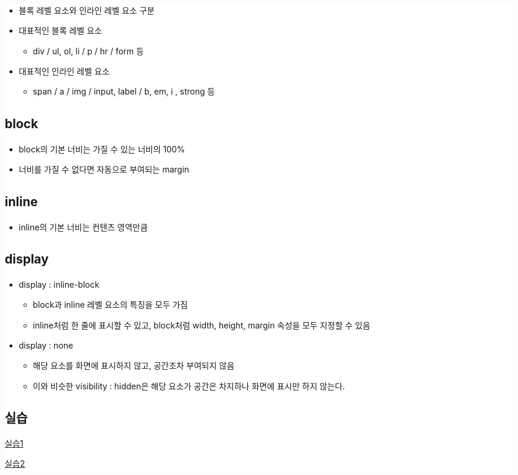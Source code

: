 - 블록 레벨 요소와 인라인 레벨 요소 구분

- 대표적인 블록 레벨 요소
  
  - div / ul, ol, li / p / hr / form 등

- 대표적인 인라인 레벨 요소
  
  - span / a / img / input, label / b, em, i , strong 등

## block

- block의 기본 너비는 가질 수 있는 너비의 100%

- 너비를 가질 수 없다면 자동으로 부여되는 margin

## inline

- inline의 기본 너비는 컨텐츠 영역만큼

## display

- display : inline-block
  
  - block과 inline 레벨 요소의 특징을 모두 가짐
  
  - inline처럼 한 줄에 표시할 수 있고, block처럼 width, height, margin 속성을 모두 지정할 수 있음

- display : none
  
  - 해당 요소를 화면에 표시하지 않고, 공간조차 부여되지 않음
  
  - 이와 비슷한 visibility : hidden은 해당 요소가 공간은 차지하나 화면에 표시만 하지 않는다.





## 실습

[실습1](./실습/day_2/실습1/)

[실습2](./실습/day_2/실습2)
